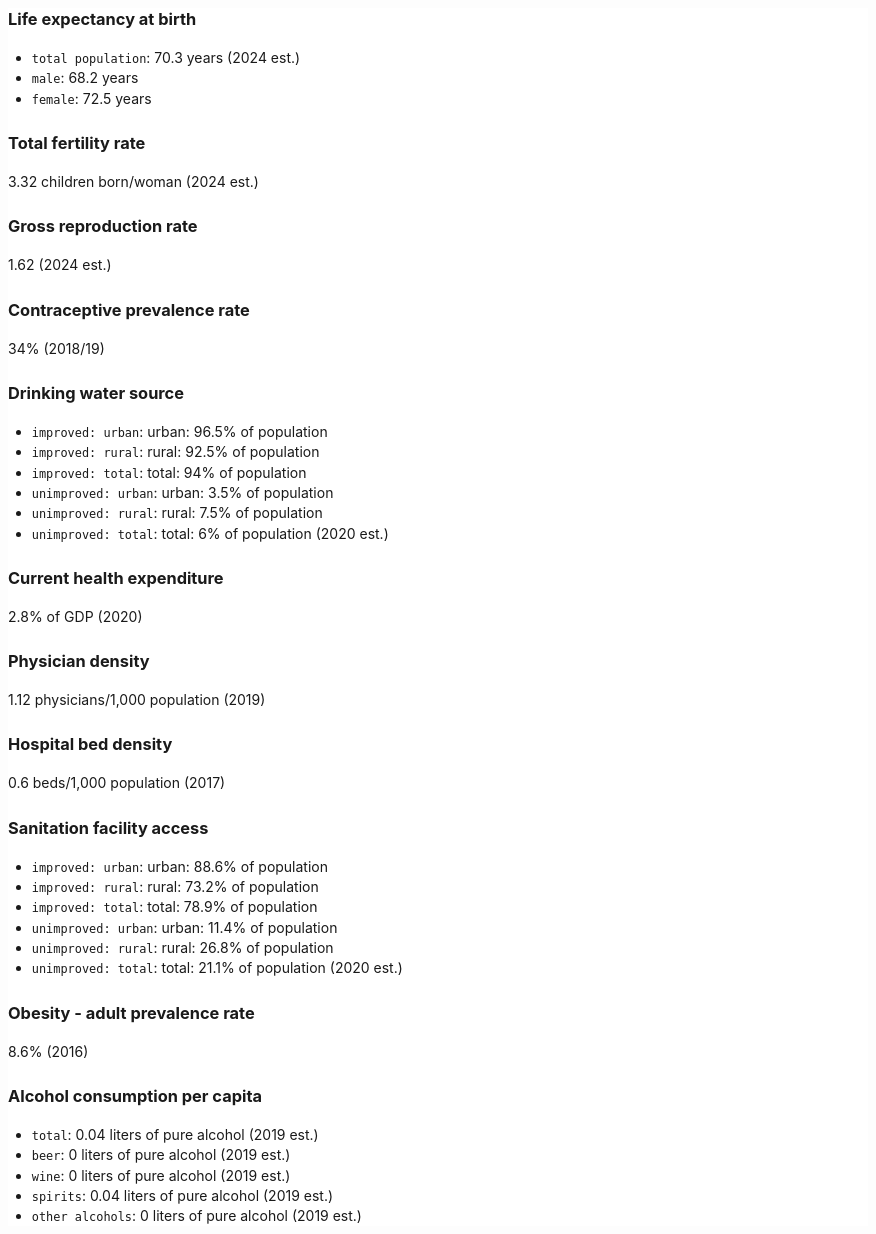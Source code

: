### Life expectancy at birth
- `total population`: 70.3 years (2024 est.)
- `male`: 68.2 years
- `female`: 72.5 years

### Total fertility rate
3.32 children born/woman (2024 est.)

### Gross reproduction rate
1.62 (2024 est.)

### Contraceptive prevalence rate
34% (2018/19)

### Drinking water source
- `improved: urban`: urban: 96.5% of population
- `improved: rural`: rural: 92.5% of population
- `improved: total`: total: 94% of population
- `unimproved: urban`: urban: 3.5% of population
- `unimproved: rural`: rural: 7.5% of population
- `unimproved: total`: total: 6% of population (2020 est.)

### Current health expenditure
2.8% of GDP (2020)

### Physician density
1.12 physicians/1,000 population (2019)

### Hospital bed density
0.6 beds/1,000 population (2017)

### Sanitation facility access
- `improved: urban`: urban: 88.6% of population
- `improved: rural`: rural: 73.2% of population
- `improved: total`: total: 78.9% of population
- `unimproved: urban`: urban: 11.4% of population
- `unimproved: rural`: rural: 26.8% of population
- `unimproved: total`: total: 21.1% of population (2020 est.)

### Obesity - adult prevalence rate
8.6% (2016)

### Alcohol consumption per capita
- `total`: 0.04 liters of pure alcohol (2019 est.)
- `beer`: 0 liters of pure alcohol (2019 est.)
- `wine`: 0 liters of pure alcohol (2019 est.)
- `spirits`: 0.04 liters of pure alcohol (2019 est.)
- `other alcohols`: 0 liters of pure alcohol (2019 est.)
